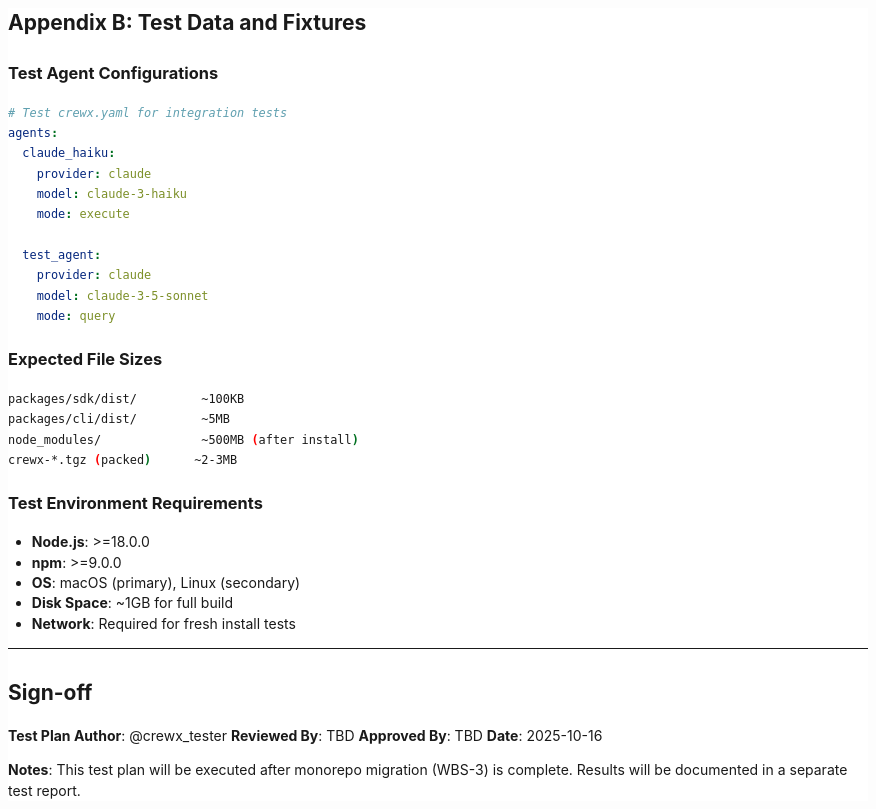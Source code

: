 ## Appendix B: Test Data and Fixtures

### Test Agent Configurations

```yaml
# Test crewx.yaml for integration tests
agents:
  claude_haiku:
    provider: claude
    model: claude-3-haiku
    mode: execute

  test_agent:
    provider: claude
    model: claude-3-5-sonnet
    mode: query
```

### Expected File Sizes

```bash
packages/sdk/dist/         ~100KB
packages/cli/dist/         ~5MB
node_modules/              ~500MB (after install)
crewx-*.tgz (packed)      ~2-3MB
```

### Test Environment Requirements

- **Node.js**: >=18.0.0
- **npm**: >=9.0.0
- **OS**: macOS (primary), Linux (secondary)
- **Disk Space**: ~1GB for full build
- **Network**: Required for fresh install tests

---

## Sign-off

**Test Plan Author**: @crewx_tester
**Reviewed By**: TBD
**Approved By**: TBD
**Date**: 2025-10-16

**Notes**: This test plan will be executed after monorepo migration (WBS-3) is complete. Results will be documented in a separate test report.
